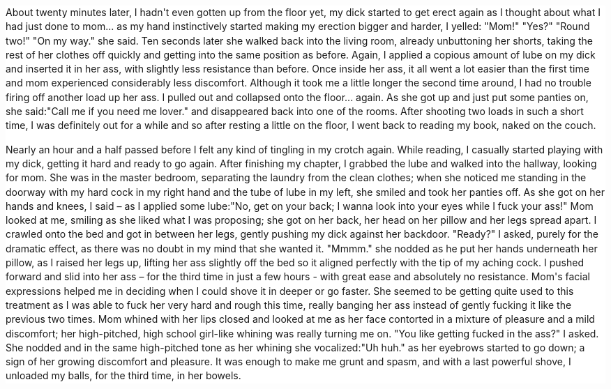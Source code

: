  About twenty minutes later, I hadn't even gotten up from the floor yet, my dick started to get erect again as I thought about what I had just done to mom... as my hand instinctively started making my erection bigger and harder, I yelled: "Mom!" "Yes?" "Round two!" "On my way." she said. Ten seconds later she walked back into the living room, already unbuttoning her shorts, taking the rest of her clothes off quickly and getting into the same position as before. Again, I applied a copious amount of lube on my dick and inserted it in her ass, with slightly less resistance than before. Once inside her ass, it all went a lot easier than the first time and mom experienced considerably less discomfort. Although it took me a little longer the second time around, I had no trouble firing off another load up her ass. I pulled out and collapsed onto the floor... again. As she got up and just put some panties on, she said:"Call me if you need me lover." and disappeared back into one of the rooms. After shooting two loads in such a short time, I was definitely out for a while and so after resting a little on the floor, I went back to reading my book, naked on the couch. 

 Nearly an hour and a half passed before I felt any kind of tingling in my crotch again. While reading, I casually started playing with my dick, getting it hard and ready to go again. After finishing my chapter, I grabbed the lube and walked into the hallway, looking for mom. She was in the master bedroom, separating the laundry from the clean clothes; when she noticed me standing in the doorway with my hard cock in my right hand and the tube of lube in my left, she smiled and took her panties off. As she got on her hands and knees, I said – as I applied some lube:"No, get on your back; I wanna look into your eyes while I fuck your ass!" Mom looked at me, smiling as she liked what I was proposing; she got on her back, her head on her pillow and her legs spread apart. I crawled onto the bed and got in between her legs, gently pushing my dick against her backdoor. "Ready?" I asked, purely for the dramatic effect, as there was no doubt in my mind that she wanted it. "Mmmm." she nodded as he put her hands underneath her pillow, as I raised her legs up, lifting her ass slightly off the bed so it aligned perfectly with the tip of my aching cock. I pushed forward and slid into her ass – for the third time in just a few hours - with great ease and absolutely no resistance. Mom's facial expressions helped me in deciding when I could shove it in deeper or go faster. She seemed to be getting quite used to this treatment as I was able to fuck her very hard and rough this time, really banging her ass instead of gently fucking it like the previous two times. Mom whined with her lips closed and looked at me as her face contorted in a mixture of pleasure and a mild discomfort; her high-pitched, high school girl-like whining was really turning me on. "You like getting fucked in the ass?" I asked. She nodded and in the same high-pitched tone as her whining she vocalized:"Uh huh." as her eyebrows started to go down; a sign of her growing discomfort and pleasure. It was enough to make me grunt and spasm, and with a last powerful shove, I unloaded my balls, for the third time, in her bowels. 
